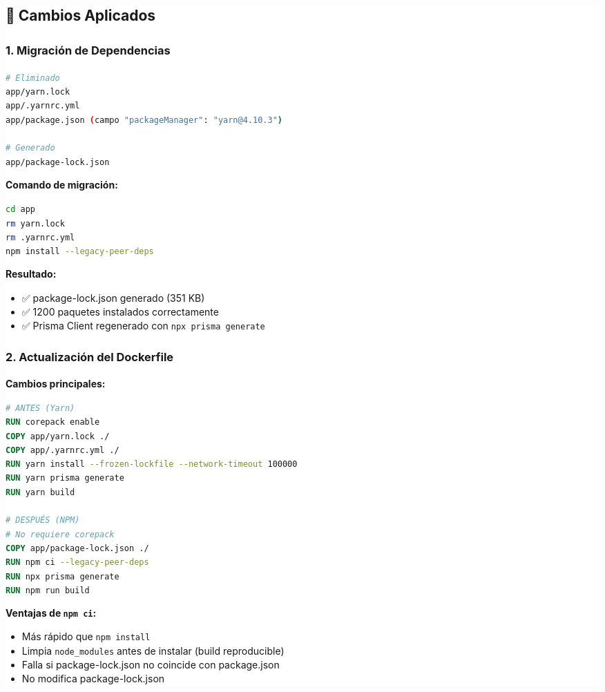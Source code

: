 
## 🔧 Cambios Aplicados

### 1. Migración de Dependencias

```bash
# Eliminado
app/yarn.lock
app/.yarnrc.yml
app/package.json (campo "packageManager": "yarn@4.10.3")

# Generado
app/package-lock.json
```

**Comando de migración:**
```bash
cd app
rm yarn.lock
rm .yarnrc.yml
npm install --legacy-peer-deps
```

**Resultado:**
- ✅ package-lock.json generado (351 KB)
- ✅ 1200 paquetes instalados correctamente
- ✅ Prisma Client regenerado con `npx prisma generate`

### 2. Actualización del Dockerfile

**Cambios principales:**

```dockerfile
# ANTES (Yarn)
RUN corepack enable
COPY app/yarn.lock ./
COPY app/.yarnrc.yml ./
RUN yarn install --frozen-lockfile --network-timeout 100000
RUN yarn prisma generate
RUN yarn build

# DESPUÉS (NPM)
# No requiere corepack
COPY app/package-lock.json ./
RUN npm ci --legacy-peer-deps
RUN npx prisma generate
RUN npm run build
```

**Ventajas de `npm ci`:**
- Más rápido que `npm install`
- Limpia `node_modules` antes de instalar (build reproducible)
- Falla si package-lock.json no coincide con package.json
- No modifica package-lock.json
